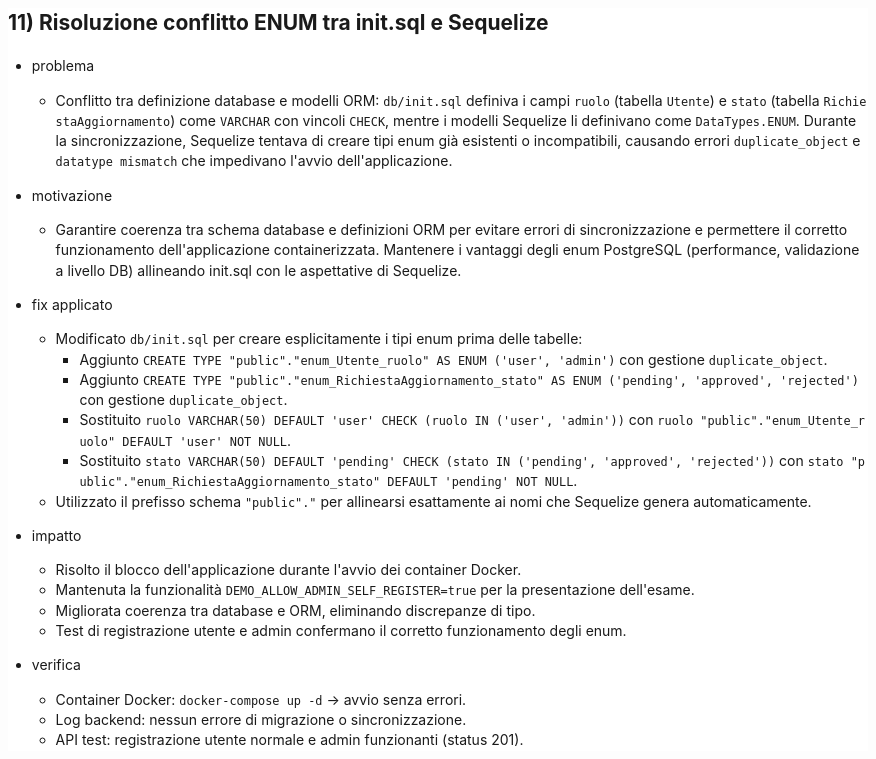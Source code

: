## 11) Risoluzione conflitto ENUM tra init.sql e Sequelize

- problema
  - Conflitto tra definizione database e modelli ORM: `db/init.sql` definiva i campi `ruolo` (tabella `Utente`) e `stato` (tabella `RichiestaAggiornamento`) come `VARCHAR` con vincoli `CHECK`, mentre i modelli Sequelize li definivano come `DataTypes.ENUM`. Durante la sincronizzazione, Sequelize tentava di creare tipi enum già esistenti o incompatibili, causando errori `duplicate_object` e `datatype mismatch` che impedivano l'avvio dell'applicazione.

- motivazione
  - Garantire coerenza tra schema database e definizioni ORM per evitare errori di sincronizzazione e permettere il corretto funzionamento dell'applicazione containerizzata. Mantenere i vantaggi degli enum PostgreSQL (performance, validazione a livello DB) allineando init.sql con le aspettative di Sequelize.

- fix applicato
  - Modificato `db/init.sql` per creare esplicitamente i tipi enum prima delle tabelle:
    - Aggiunto `CREATE TYPE "public"."enum_Utente_ruolo" AS ENUM ('user', 'admin')` con gestione `duplicate_object`.
    - Aggiunto `CREATE TYPE "public"."enum_RichiestaAggiornamento_stato" AS ENUM ('pending', 'approved', 'rejected')` con gestione `duplicate_object`.
    - Sostituito `ruolo VARCHAR(50) DEFAULT 'user' CHECK (ruolo IN ('user', 'admin'))` con `ruolo "public"."enum_Utente_ruolo" DEFAULT 'user' NOT NULL`.
    - Sostituito `stato VARCHAR(50) DEFAULT 'pending' CHECK (stato IN ('pending', 'approved', 'rejected'))` con `stato "public"."enum_RichiestaAggiornamento_stato" DEFAULT 'pending' NOT NULL`.
  - Utilizzato il prefisso schema `"public"."` per allinearsi esattamente ai nomi che Sequelize genera automaticamente.

- impatto
  - Risolto il blocco dell'applicazione durante l'avvio dei container Docker.
  - Mantenuta la funzionalità `DEMO_ALLOW_ADMIN_SELF_REGISTER=true` per la presentazione dell'esame.
  - Migliorata coerenza tra database e ORM, eliminando discrepanze di tipo.
  - Test di registrazione utente e admin confermano il corretto funzionamento degli enum.

- verifica
  - Container Docker: `docker-compose up -d` → avvio senza errori.
  - Log backend: nessun errore di migrazione o sincronizzazione.
  - API test: registrazione utente normale e admin funzionanti (status 201).
